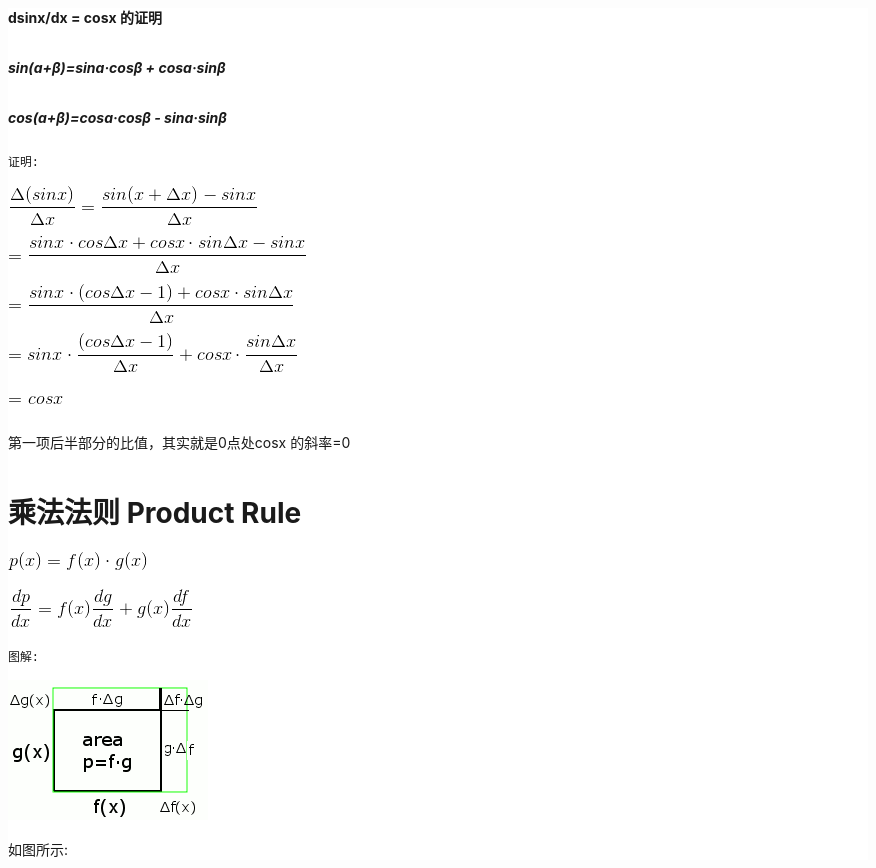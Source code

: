 <h2 id="480e9fee6f2514006053e0d466b67b55"></h2>

#### dsinx/dx = cosx 的证明

<h2 id="b0278a380f515a4a19dfab753a1fe183"></h2>

##### sin(ɑ+β)=sinɑ·cosβ + cosɑ·sinβ

<h2 id="13a15019d339ac81aadba8c97b316e99"></h2>

##### cos(ɑ+β)=cosɑ·cosβ - sinɑ·sinβ

`证明:`

![](./imgs/proof_sinx_derivative.png)

第一项后半部分的比值，其实就是0点处cosx 的斜率=0

<h2 id="5d61ef648f90fe1da932d6270d61dc14"></h2>

# 乘法法则 Product Rule

![](./imgs/ProductRule.png)

`图解:`

![](./imgs/multiply_rule.png)



如图所示:
